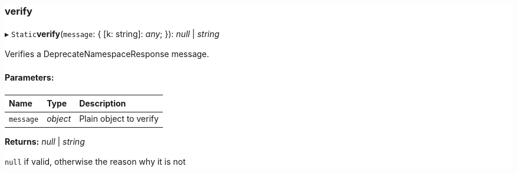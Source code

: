 ### verify

▸ `Static`**verify**(`message`: { [k: string]: *any*;  }): *null* \| *string*

Verifies a DeprecateNamespaceResponse message.

#### Parameters:

Name | Type | Description |
:------ | :------ | :------ |
`message` | *object* | Plain object to verify   |

**Returns:** *null* \| *string*

`null` if valid, otherwise the reason why it is not
